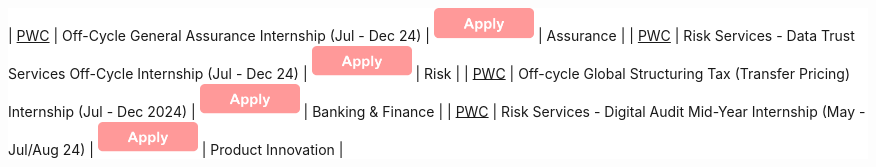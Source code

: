 | [PWC](https://www.pwc.com)                | Off-Cycle General Assurance Internship (Jul - Dec 24)                                                                     | <a href="https://www.pwc.com/sg/en/careers/description.html?wdjobreqid=461156WD&wdcountry=SGP&wdjobsite=Global_Campus_Careers&wdjd=simple"><img src="/apply-btn.png" width="100" alt="Apply"></a>                                                                                      | Assurance                                                                                                                                                                                                                                                                                                            |
| [PWC](https://www.pwc.com)                | Risk Services - Data Trust Services Off-Cycle Internship (Jul - Dec 24)                                                   | <a href="https://www.pwc.com/sg/en/careers/description.html?wdjobreqid=461564WD&wdcountry=SGP&wdjobsite=Global_Campus_Careers&wdjd=simple"><img src="/apply-btn.png" width="100" alt="Apply"></a>                                                                                      | Risk                                                                                                                                                                                                                                                                                                                 |
| [PWC](https://www.pwc.com)                | Off-cycle Global Structuring Tax (Transfer Pricing) Internship (Jul - Dec 2024)                                           | <a href="https://www.pwc.com/sg/en/careers/description.html?wdjobreqid=461233WD&wdcountry=SGP&wdjobsite=Global_Campus_Careers&wdjd=simple"><img src="/apply-btn.png" width="100" alt="Apply"></a>                                                                                      | Banking & Finance                                                                                                                                                                                                                                                                                                    |
| [PWC](https://www.pwc.com)                | Risk Services - Digital Audit Mid-Year Internship (May - Jul/Aug 24)                                                      | <a href="https://www.pwc.com/sg/en/careers/description.html?wdjobreqid=461491WD&wdcountry=SGP&wdjobsite=Global_Campus_Careers&wdjd=simple"><img src="/apply-btn.png" width="100" alt="Apply"></a>                                                                                      | Product Innovation                                                                                                                                                                                                                                                                                                   |